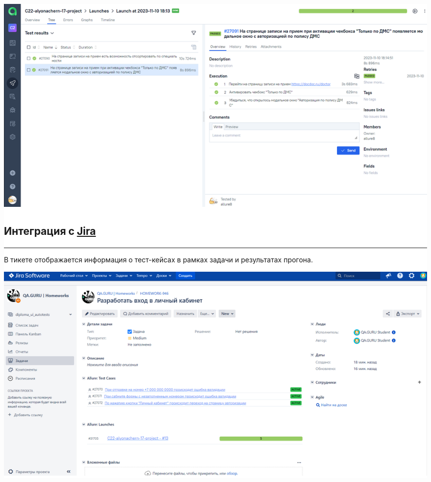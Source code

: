 <img src="media/screenshots/Allure-TestOps-Manual.png" alt="Ручные кейсы" width="900">
</p>

## Интеграция с [Jira](https://jira.autotests.cloud/browse/HOMEWORK-946)
___
В тикете отображается информация о тест-кейсах в рамках задачи и результатах прогона.
<p align="center">
<img src="media/screenshots/Jira-Integration.png" alt="Интеграция с Jira" width="900">
</p>

